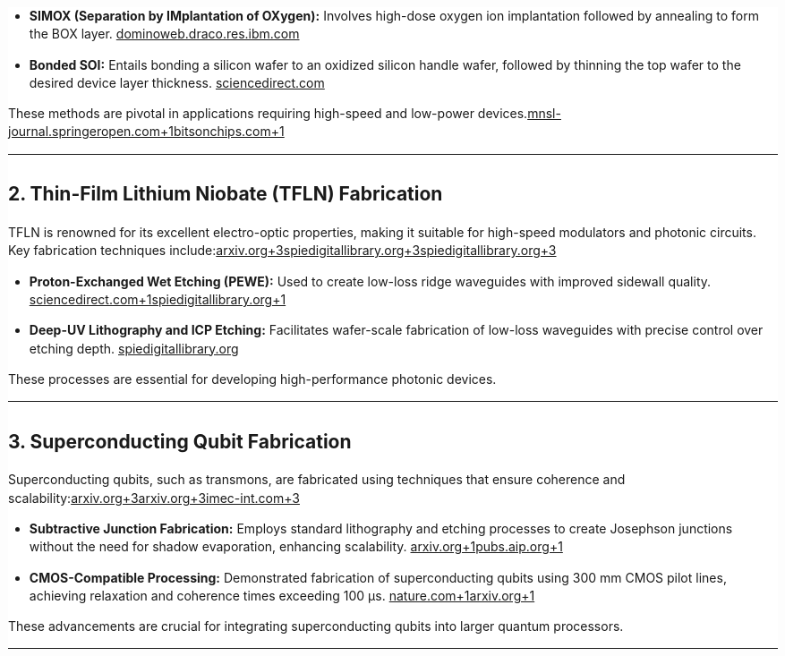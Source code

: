 - **SIMOX (Separation by IMplantation of OXygen):** Involves high-dose oxygen ion implantation followed by annealing to form the BOX layer. [dominoweb.draco.res.ibm.com](https://dominoweb.draco.res.ibm.com/reports/rc23337.pdf?utm_source=chatgpt.com)
    
- **Bonded SOI:** Entails bonding a silicon wafer to an oxidized silicon handle wafer, followed by thinning the top wafer to the desired device layer thickness. [sciencedirect.com](https://www.sciencedirect.com/science/article/pii/B9780857095268500148?utm_source=chatgpt.com)
    

These methods are pivotal in applications requiring high-speed and low-power devices.[mnsl-journal.springeropen.com+1bitsonchips.com+1](https://mnsl-journal.springeropen.com/articles/10.1186/s40486-023-00181-y?utm_source=chatgpt.com)

---

## **2. Thin-Film Lithium Niobate (TFLN) Fabrication**

TFLN is renowned for its excellent electro-optic properties, making it suitable for high-speed modulators and photonic circuits. Key fabrication techniques include:[arxiv.org+3spiedigitallibrary.org+3spiedigitallibrary.org+3](https://www.spiedigitallibrary.org/conference-proceedings-of-spie/13369/1336911/Low-loss-waveguides-in-standardized-thin-film-lithium-niobate-platform/10.1117/12.3042967.short?utm_source=chatgpt.com)

- **Proton-Exchanged Wet Etching (PEWE):** Used to create low-loss ridge waveguides with improved sidewall quality. [sciencedirect.com+1spiedigitallibrary.org+1](https://www.sciencedirect.com/science/article/pii/S0925346721006340?utm_source=chatgpt.com)
    
- **Deep-UV Lithography and ICP Etching:** Facilitates wafer-scale fabrication of low-loss waveguides with precise control over etching depth. [spiedigitallibrary.org](https://www.spiedigitallibrary.org/conference-proceedings-of-spie/PC12889/PC128890Q/Wafer-scale-fabrication-of-low-loss-lithium-niobate-integrated-photonic/10.1117/12.3000981.full?utm_source=chatgpt.com)
    

These processes are essential for developing high-performance photonic devices.

---

## **3. Superconducting Qubit Fabrication**

Superconducting qubits, such as transmons, are fabricated using techniques that ensure coherence and scalability:[arxiv.org+3arxiv.org+3imec-int.com+3](https://arxiv.org/abs/2403.01312?utm_source=chatgpt.com)

- **Subtractive Junction Fabrication:** Employs standard lithography and etching processes to create Josephson junctions without the need for shadow evaporation, enhancing scalability. [arxiv.org+1pubs.aip.org+1](https://arxiv.org/abs/2006.16862?utm_source=chatgpt.com)
    
- **CMOS-Compatible Processing:** Demonstrated fabrication of superconducting qubits using 300 mm CMOS pilot lines, achieving relaxation and coherence times exceeding 100 μs. [nature.com+1arxiv.org+1](https://www.nature.com/articles/s41586-024-07941-9.pdf?utm_source=chatgpt.com)
    

These advancements are crucial for integrating superconducting qubits into larger quantum processors.

---
